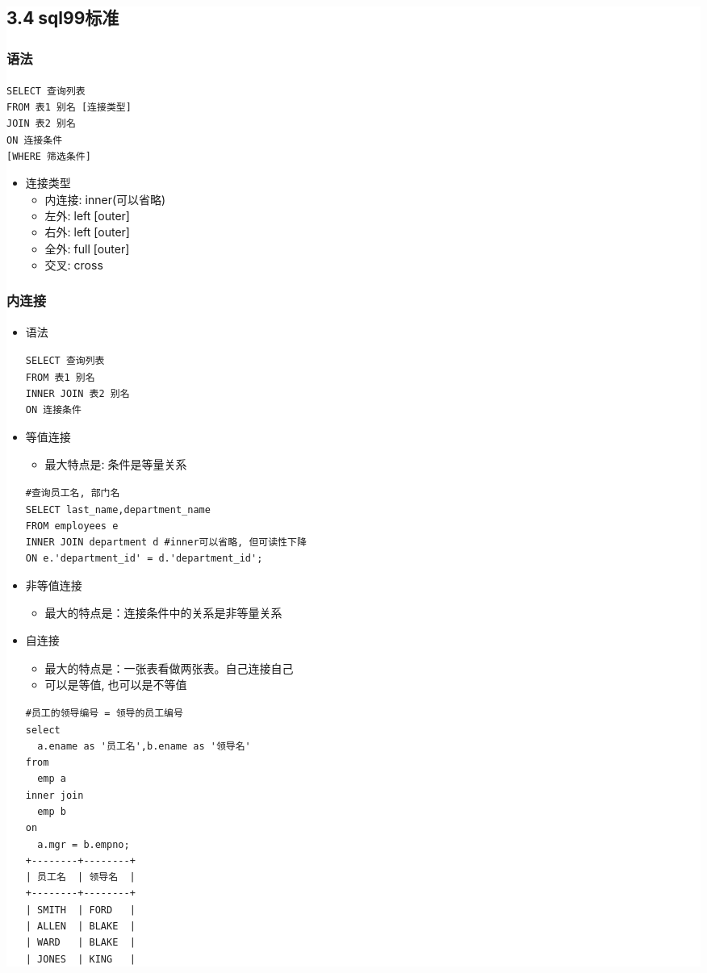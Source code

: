    

## 3.4 sql99标准

### 语法

```mysql
SELECT 查询列表
FROM 表1 别名 [连接类型]
JOIN 表2 别名
ON 连接条件
[WHERE 筛选条件]
```

+ 连接类型
  + 内连接: inner(可以省略)
  + 左外: left [outer]
  + 右外: left [outer]
  + 全外: full [outer]
  + 交叉: cross

### 内连接

+ 语法

  ```mysql
  SELECT 查询列表
  FROM 表1 别名
  INNER JOIN 表2 别名
  ON 连接条件
  ```

+ 等值连接

  + 最大特点是: 条件是等量关系

  ```mysql
  #查询员工名, 部门名
  SELECT last_name,department_name
  FROM employees e
  INNER JOIN department d #inner可以省略, 但可读性下降
  ON e.'department_id' = d.'department_id';
  ```

+ 非等值连接

  + 最大的特点是：连接条件中的关系是非等量关系

+ 自连接

  + 最大的特点是：一张表看做两张表。自己连接自己
  + 可以是等值, 也可以是不等值

  ```mysql
  #员工的领导编号 = 领导的员工编号
  select 
  	a.ename as '员工名',b.ename as '领导名'
  from
  	emp a
  inner join
  	emp b
  on
  	a.mgr = b.empno;
  +--------+--------+
  | 员工名  | 领导名  |
  +--------+--------+
  | SMITH  | FORD   |
  | ALLEN  | BLAKE  |
  | WARD   | BLAKE  |
  | JONES  | KING   |
  ```